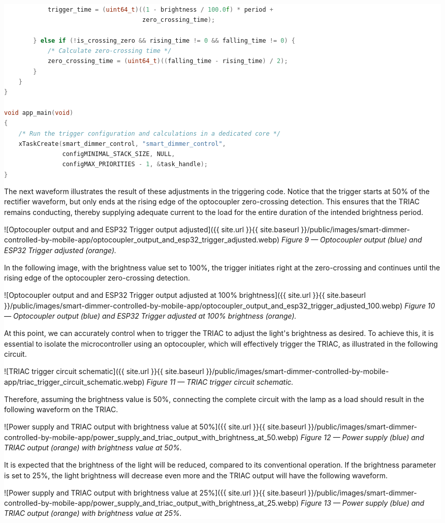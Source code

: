 ```c
            trigger_time = (uint64_t)((1 - brightness / 100.0f) * period +
                                      zero_crossing_time);

        } else if (!is_crossing_zero && rising_time != 0 && falling_time != 0) {
            /* Calculate zero-crossing time */
            zero_crossing_time = (uint64_t)((falling_time - rising_time) / 2);
        }
    }
}

void app_main(void)
{
    /* Run the trigger configuration and calculations in a dedicated core */
    xTaskCreate(smart_dimmer_control, "smart_dimmer_control",
                configMINIMAL_STACK_SIZE, NULL,
                configMAX_PRIORITIES - 1, &task_handle);
}
```

The next waveform illustrates the result of these adjustments in the triggering code. Notice that the trigger starts at 50% of the rectifier waveform, but only ends at the rising edge of the optocoupler zero-crossing detection. This ensures that the TRIAC remains conducting, thereby supplying adequate current to the load for the entire duration of the intended brightness period.

![Optocoupler output and and ESP32 Trigger output adjusted]({{ site.url }}{{ site.baseurl }}/public/images/smart-dimmer-controlled-by-mobile-app/optocoupler_output_and_esp32_trigger_adjusted.webp)
*Figure 9 — Optocoupler output (blue) and ESP32 Trigger adjusted (orange).*

In the following image, with the brightness value set to 100%, the trigger initiates right at the zero-crossing and continues until the rising edge of the optocoupler zero-crossing detection. 

![Optocoupler output and and ESP32 Trigger output adjusted at 100% brightness]({{ site.url }}{{ site.baseurl }}/public/images/smart-dimmer-controlled-by-mobile-app/optocoupler_output_and_esp32_trigger_adjusted_100.webp)
*Figure 10 — Optocoupler output (blue) and ESP32 Trigger adjusted at 100% brightness (orange).*

At this point, we can accurately control when to trigger the TRIAC to adjust the light's brightness as desired. To achieve this, it is essential to isolate the microcontroller using an optocoupler, which will effectively trigger the TRIAC, as illustrated in the following circuit.

![TRIAC trigger circuit schematic]({{ site.url }}{{ site.baseurl }}/public/images/smart-dimmer-controlled-by-mobile-app/triac_trigger_circuit_schematic.webp)
*Figure 11 — TRIAC trigger circuit schematic.*

Therefore, assuming the brightness value is 50%, connecting the complete circuit with the lamp as a load should result in the following waveform on the TRIAC.

![Power supply and TRIAC output with brightness value at 50%]({{ site.url }}{{ site.baseurl }}/public/images/smart-dimmer-controlled-by-mobile-app/power_supply_and_triac_output_with_brightness_at_50.webp)
*Figure 12 — Power supply (blue) and TRIAC output (orange) with brightness value at 50%.*

It is expected that the brightness of the light will be reduced, compared to its conventional operation. If the brightness parameter is set to 25%, the light brightness will decrease even more and the TRIAC output will have the following waveform.

![Power supply and TRIAC output with brightness value at 25%]({{ site.url }}{{ site.baseurl }}/public/images/smart-dimmer-controlled-by-mobile-app/power_supply_and_triac_output_with_brightness_at_25.webp)
*Figure 13 — Power supply (blue) and TRIAC output (orange) with brightness value at 25%.*

